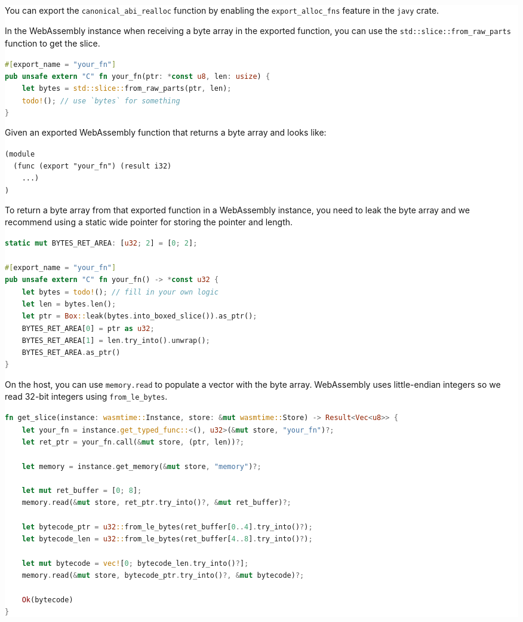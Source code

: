 You can export the `canonical_abi_realloc` function by enabling the
`export_alloc_fns` feature in the `javy` crate.

In the WebAssembly instance when receiving a byte array in the exported
function, you can use the `std::slice::from_raw_parts` function to get the
slice.

```rust
#[export_name = "your_fn"]
pub unsafe extern "C" fn your_fn(ptr: *const u8, len: usize) {
    let bytes = std::slice::from_raw_parts(ptr, len);
    todo!(); // use `bytes` for something
}
```

Given an exported WebAssembly function that returns a byte array and looks like:

```wat
(module
  (func (export "your_fn") (result i32)
    ...)
)
```

To return a byte array from that exported function in a WebAssembly instance,
you need to leak the byte array and we recommend using a static wide pointer for
storing the pointer and length.

```rust
static mut BYTES_RET_AREA: [u32; 2] = [0; 2];

#[export_name = "your_fn"]
pub unsafe extern "C" fn your_fn() -> *const u32 {
    let bytes = todo!(); // fill in your own logic
    let len = bytes.len();
    let ptr = Box::leak(bytes.into_boxed_slice()).as_ptr();
    BYTES_RET_AREA[0] = ptr as u32;
    BYTES_RET_AREA[1] = len.try_into().unwrap();
    BYTES_RET_AREA.as_ptr()
}
```

On the host, you can use `memory.read` to populate a vector with the byte array.
WebAssembly uses little-endian integers so we read 32-bit integers using
`from_le_bytes`.

```rust
fn get_slice(instance: wasmtime::Instance, store: &mut wasmtime::Store) -> Result<Vec<u8>> {
    let your_fn = instance.get_typed_func::<(), u32>(&mut store, "your_fn")?;
    let ret_ptr = your_fn.call(&mut store, (ptr, len))?;

    let memory = instance.get_memory(&mut store, "memory")?;

    let mut ret_buffer = [0; 8];
    memory.read(&mut store, ret_ptr.try_into()?, &mut ret_buffer)?;

    let bytecode_ptr = u32::from_le_bytes(ret_buffer[0..4].try_into()?);
    let bytecode_len = u32::from_le_bytes(ret_buffer[4..8].try_into()?);

    let mut bytecode = vec![0; bytecode_len.try_into()?];
    memory.read(&mut store, bytecode_ptr.try_into()?, &mut bytecode)?;

    Ok(bytecode)
}
```
